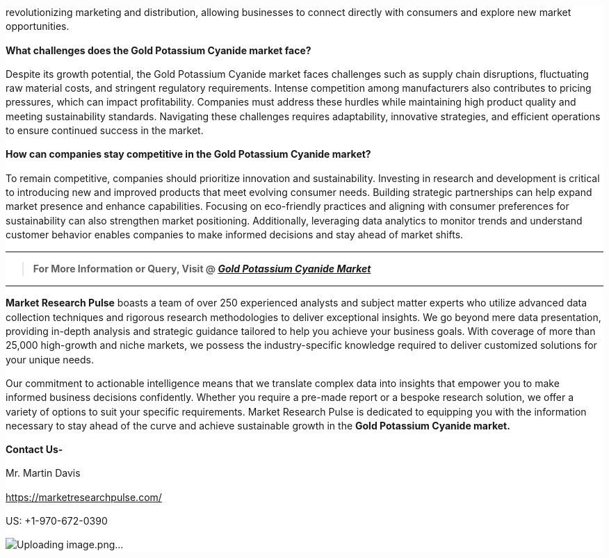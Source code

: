 revolutionizing marketing and distribution, allowing businesses to connect directly with consumers and explore new market opportunities.</p><p><strong>What challenges does the Gold Potassium Cyanide market face?</strong></p><p>Despite its growth potential, the Gold Potassium Cyanide market faces challenges such as supply chain disruptions, fluctuating raw material costs, and stringent regulatory requirements. Intense competition among manufacturers also contributes to pricing pressures, which can impact profitability. Companies must address these hurdles while maintaining high product quality and meeting sustainability standards. Navigating these challenges requires adaptability, innovative strategies, and efficient operations to ensure continued success in the market.</p><p><strong>How can companies stay competitive in the Gold Potassium Cyanide market?</strong></p><p>To remain competitive, companies should prioritize innovation and sustainability. Investing in research and development is critical to introducing new and improved products that meet evolving consumer needs. Building strategic partnerships can help expand market presence and enhance capabilities. Focusing on eco-friendly practices and aligning with consumer preferences for sustainability can also strengthen market positioning. Additionally, leveraging data analytics to monitor trends and understand customer behavior enables companies to make informed decisions and stay ahead of market shifts.</p><hr /><blockquote><p><strong>For More Information or Query, Visit @&nbsp;<em><a href="https://marketresearchpulse.com/report/137403/gold-potassium-cyanide-market?utm_source=Linkedin&utm_medium=861">Gold Potassium Cyanide Market</a></em></strong></p></blockquote><hr /><p><strong>Market Research Pulse</strong> boasts a team of over 250 experienced analysts and subject matter experts who utilize advanced data collection techniques and rigorous research methodologies to deliver exceptional insights. We go beyond mere data presentation, providing in-depth analysis and strategic guidance tailored to help you achieve your business goals. With coverage of more than 25,000 high-growth and niche markets, we possess the industry-specific knowledge required to deliver customized solutions for your unique needs.</p><p>Our commitment to actionable intelligence means that we translate complex data into insights that empower you to make informed business decisions confidently. Whether you require a pre-made report or a bespoke research solution, we offer a variety of options to suit your specific requirements. Market Research Pulse is dedicated to equipping you with the information necessary to stay ahead of the curve and achieve sustainable growth in the <strong>Gold Potassium Cyanide market.</strong></p><p><strong>Contact Us-</strong></p><p>Mr. Martin Davis</p><p>https://marketresearchpulse.com/</p><p>US: +1-970-672-0390</p>
![Uploading image.png…]()
